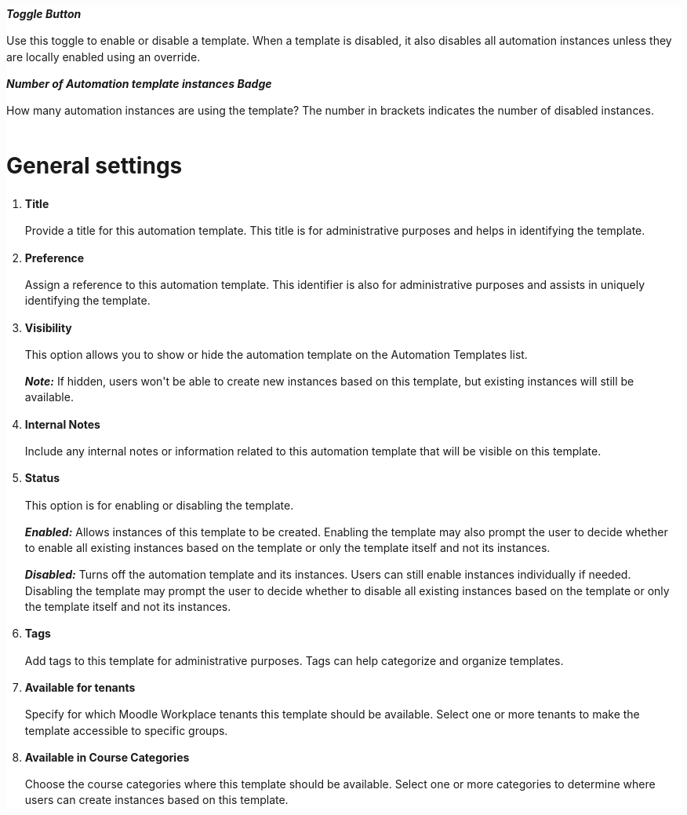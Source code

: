 ***Toggle Button***

Use this toggle to enable or disable a template. When a template is disabled, it also disables all automation instances unless they are locally enabled using an override.

***Number of Automation template instances Badge***

How many automation instances are using the template? The number in brackets indicates the number of disabled instances.

# General settings

1. **Title**

   Provide a title for this automation template. This title is for administrative purposes and helps in identifying the template.

2. **Preference**

   Assign a reference to this automation template. This identifier is also for administrative purposes and assists in uniquely identifying the template.

3. **Visibility**

   This option allows you to show or hide the automation template on the Automation Templates list.

   ***Note:*** If hidden, users won't be able to create new instances based on this template, but existing instances will still be available.

4. **Internal Notes**

   Include any internal notes or information related to this automation template that will be visible on this template.

5. **Status**

   This option is for enabling or disabling the template.

   ***Enabled:*** Allows instances of this template to be created. Enabling the template may also prompt the user to decide whether to enable all existing instances based on the template or only the template itself and not its instances.

   ***Disabled:*** Turns off the automation template and its instances. Users can still enable instances individually if needed. Disabling the template may prompt the user to decide whether to disable all existing instances based on the template or only the template itself and not its instances.

6. **Tags**

   Add tags to this template for administrative purposes. Tags can help categorize and organize templates.

7. **Available for tenants**

   Specify for which Moodle Workplace tenants this template should be available. Select one or more tenants to make the template accessible to specific groups.

8. **Available in Course Categories**

   Choose the course categories where this template should be available. Select one or more categories to determine where users can create instances based on this template.
